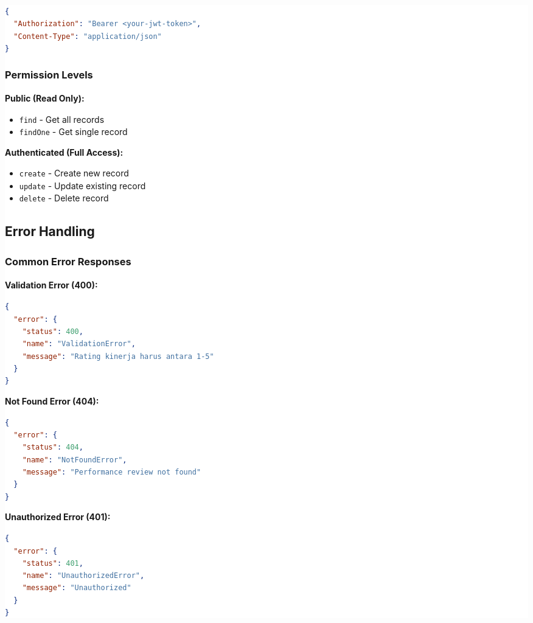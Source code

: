 ```json
{
  "Authorization": "Bearer <your-jwt-token>",
  "Content-Type": "application/json"
}
```

### Permission Levels

**Public (Read Only):**

- `find` - Get all records
- `findOne` - Get single record

**Authenticated (Full Access):**

- `create` - Create new record
- `update` - Update existing record
- `delete` - Delete record

## Error Handling

### Common Error Responses

**Validation Error (400):**

```json
{
  "error": {
    "status": 400,
    "name": "ValidationError",
    "message": "Rating kinerja harus antara 1-5"
  }
}
```

**Not Found Error (404):**

```json
{
  "error": {
    "status": 404,
    "name": "NotFoundError",
    "message": "Performance review not found"
  }
}
```

**Unauthorized Error (401):**

```json
{
  "error": {
    "status": 401,
    "name": "UnauthorizedError",
    "message": "Unauthorized"
  }
}
```
